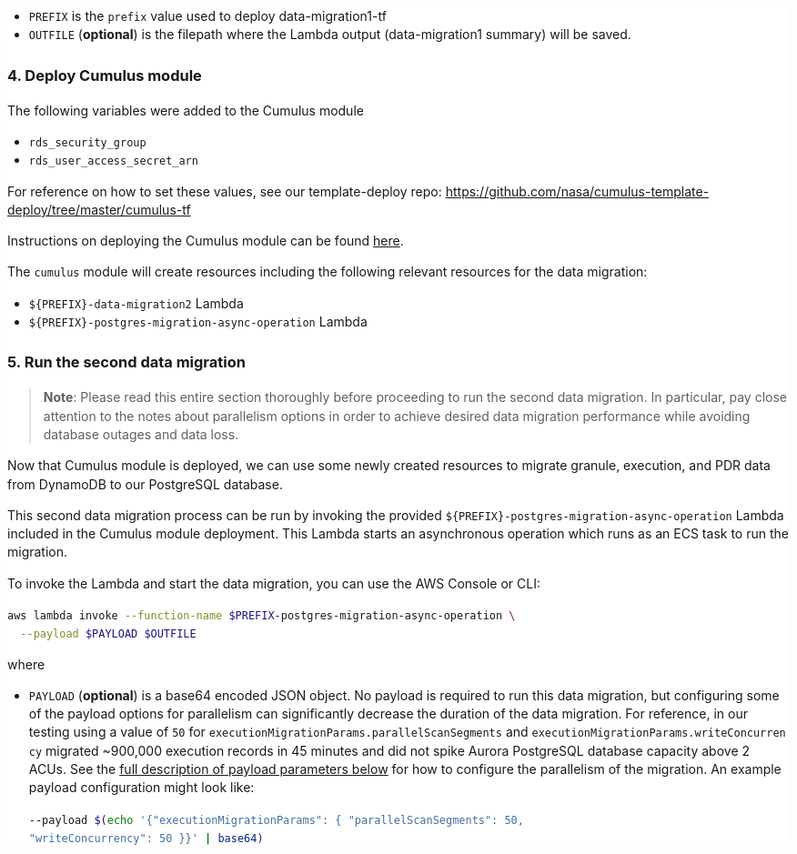 - `PREFIX` is the `prefix` value used to deploy data-migration1-tf
- `OUTFILE` (**optional**) is the filepath where the Lambda output (data-migration1 summary) will be saved.

### 4. Deploy Cumulus module

The following variables were added to the Cumulus module

- `rds_security_group`
- `rds_user_access_secret_arn`

For reference on how to set these values, see our template-deploy repo: <https://github.com/nasa/cumulus-template-deploy/tree/master/cumulus-tf>

Instructions on deploying the Cumulus module can be found [here](./../deployment/README.md).

The `cumulus` module will create resources including the following relevant resources for the data migration:

- `${PREFIX}-data-migration2` Lambda
- `${PREFIX}-postgres-migration-async-operation` Lambda

### 5. Run the second data migration

> **Note**: Please read this entire section thoroughly before proceeding to run the second data migration. In particular, pay close attention to the notes about parallelism options in order to achieve desired data migration performance while avoiding database outages and data loss.

Now that Cumulus module is deployed, we can use some newly created resources to migrate granule, execution, and PDR data from DynamoDB to our PostgreSQL database.

This second data migration process can be run by invoking the provided `${PREFIX}-postgres-migration-async-operation` Lambda included in the Cumulus module deployment.
This Lambda starts an asynchronous operation which runs as an ECS task to run the migration.

To invoke the Lambda and start the data migration, you can use the AWS Console or CLI:

```bash
aws lambda invoke --function-name $PREFIX-postgres-migration-async-operation \
  --payload $PAYLOAD $OUTFILE
```

where

- `PAYLOAD` (**optional**) is a base64 encoded JSON object. No payload is required to run this data migration, but configuring some of the payload options for parallelism can significantly decrease the duration of the data migration. For reference, in our testing using a value of `50` for `executionMigrationParams.parallelScanSegments` and `executionMigrationParams.writeConcurrency` migrated ~900,000 execution records in 45 minutes and did not spike Aurora PostgreSQL database capacity above 2 ACUs. See the [full description of payload parameters below](#postgres-migration-async-operation-payload-parameters) for how to configure the parallelism of the migration. An example payload configuration might look like:

    ```bash
    --payload $(echo '{"executionMigrationParams": { "parallelScanSegments": 50,
    "writeConcurrency": 50 }}' | base64)
    ```
